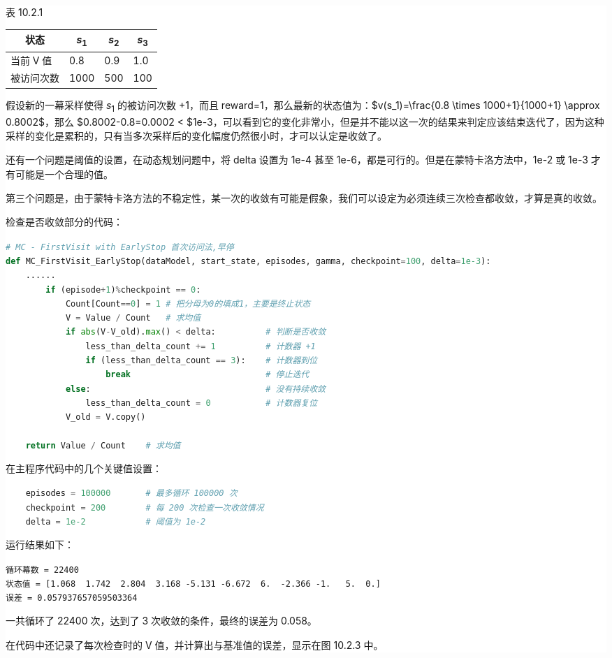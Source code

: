 表 10.2.1 

|状态|$s_1$|$s_2$|$s_3$|
|-|-|-|-|
|当前 V 值|0.8|0.9|1.0|
|被访问次数|1000|500|100|

假设新的一幕采样使得 $s_1$ 的被访问次数 +1，而且 reward=1，那么最新的状态值为：$v(s_1)=\frac{0.8 \times 1000+1}{1000+1} \approx 0.8002$，那么 $0.8002-0.8=0.0002 < $1e-3，可以看到它的变化非常小，但是并不能以这一次的结果来判定应该结束迭代了，因为这种采样的变化是累积的，只有当多次采样后的变化幅度仍然很小时，才可以认定是收敛了。

还有一个问题是阈值的设置，在动态规划问题中，将 delta 设置为 1e-4 甚至 1e-6，都是可行的。但是在蒙特卡洛方法中，1e-2 或 1e-3 才有可能是一个合理的值。

第三个问题是，由于蒙特卡洛方法的不稳定性，某一次的收敛有可能是假象，我们可以设定为必须连续三次检查都收敛，才算是真的收敛。

检查是否收敛部分的代码：

```python
# MC - FirstVisit with EarlyStop 首次访问法,早停
def MC_FirstVisit_EarlyStop(dataModel, start_state, episodes, gamma, checkpoint=100, delta=1e-3):
    ......
        if (episode+1)%checkpoint == 0:
            Count[Count==0] = 1 # 把分母为0的填成1，主要是终止状态
            V = Value / Count   # 求均值
            if abs(V-V_old).max() < delta:          # 判断是否收敛
                less_than_delta_count += 1          # 计数器 +1
                if (less_than_delta_count == 3):    # 计数器到位
                    break                           # 停止迭代
            else:                                   # 没有持续收敛
                less_than_delta_count = 0           # 计数器复位
            V_old = V.copy()

    return Value / Count    # 求均值

```

在主程序代码中的几个关键值设置：

```python
    episodes = 100000       # 最多循环 100000 次
    checkpoint = 200        # 每 200 次检查一次收敛情况
    delta = 1e-2            # 阈值为 1e-2
```

运行结果如下：

```
循环幕数 = 22400
状态值 = [1.068  1.742  2.804  3.168 -5.131 -6.672  6.  -2.366 -1.   5.  0.]
误差 = 0.057937657059503364
```

一共循环了 22400 次，达到了 3 次收敛的条件，最终的误差为 0.058。

在代码中还记录了每次检查时的 V 值，并计算出与基准值的误差，显示在图 10.2.3 中。
